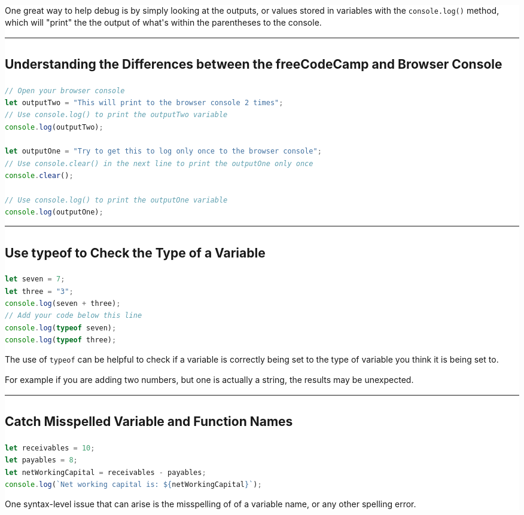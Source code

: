 One great way to help debug is by simply looking at the outputs, or values stored in variables with the `console.log()` method, which will "print" the the output of what's within the parentheses to the console.

---

## Understanding the Differences between the freeCodeCamp and Browser Console

```JavaScript
// Open your browser console
let outputTwo = "This will print to the browser console 2 times";
// Use console.log() to print the outputTwo variable
console.log(outputTwo);

let outputOne = "Try to get this to log only once to the browser console";
// Use console.clear() in the next line to print the outputOne only once
console.clear();

// Use console.log() to print the outputOne variable
console.log(outputOne);
```

---

## Use typeof to Check the Type of a Variable

```JavaScript
let seven = 7;
let three = "3";
console.log(seven + three);
// Add your code below this line
console.log(typeof seven);
console.log(typeof three);
```

The use of `typeof` can be helpful to check if a variable is correctly being set to the type of variable you think it is being set to.

For example if you are adding two numbers, but one is actually a string, the results may be unexpected.

---

## Catch Misspelled Variable and Function Names

```JavaScript
let receivables = 10;
let payables = 8;
let netWorkingCapital = receivables - payables;
console.log(`Net working capital is: ${netWorkingCapital}`);
```

One syntax-level issue that can arise is the misspelling of of a variable name, or any other spelling error.
